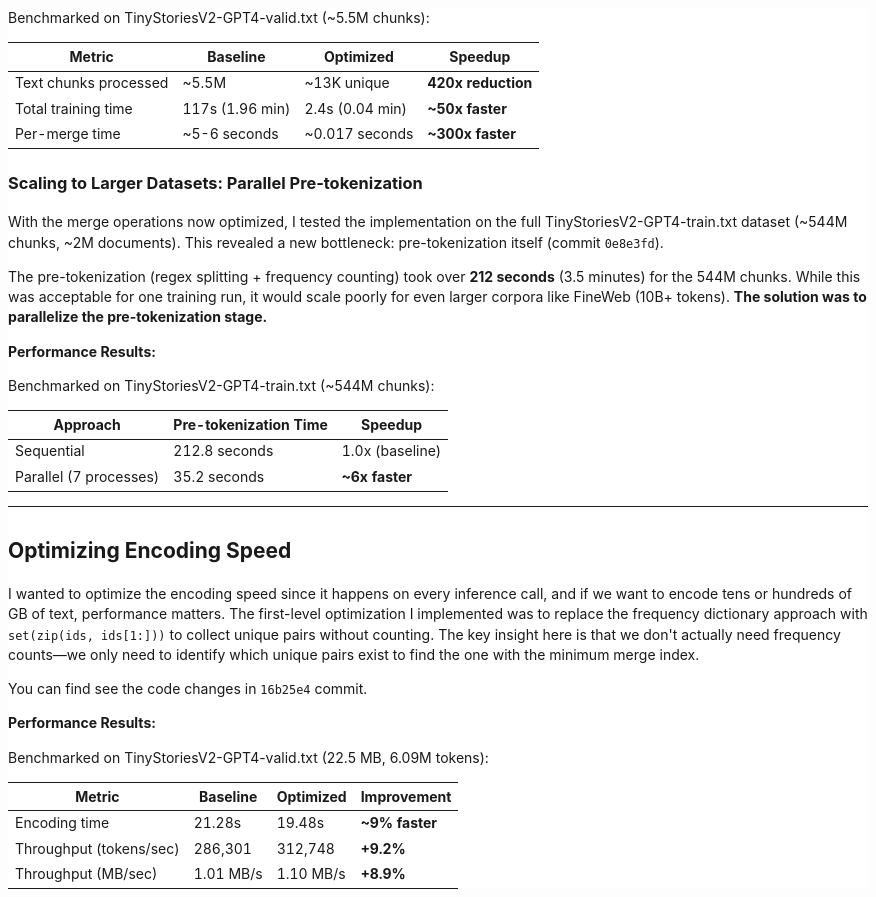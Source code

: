 Benchmarked on TinyStoriesV2-GPT4-valid.txt (~5.5M chunks):

| Metric | Baseline | Optimized | Speedup |
|--------|----------|-----------|---------|
| Text chunks processed | ~5.5M | ~13K unique | **420x reduction** |
| Total training time | 117s (1.96 min) | 2.4s (0.04 min) | **~50x faster** |
| Per-merge time | ~5-6 seconds | ~0.017 seconds | **~300x faster** |

### Scaling to Larger Datasets: Parallel Pre-tokenization

With the merge operations now optimized, I tested the implementation on the full TinyStoriesV2-GPT4-train.txt dataset (~544M chunks, ~2M documents). This revealed a new bottleneck: pre-tokenization itself (commit `0e8e3fd`).

The pre-tokenization (regex splitting + frequency counting) took over **212 seconds** (3.5 minutes) for the 544M chunks. While this was acceptable for one training run, it would scale poorly for even larger corpora like FineWeb (10B+ tokens). **The solution was to parallelize the pre-tokenization stage.**

**Performance Results:**

Benchmarked on TinyStoriesV2-GPT4-train.txt (~544M chunks):

| Approach | Pre-tokenization Time | Speedup |
|----------|---------------------|---------|
| Sequential | 212.8 seconds | 1.0x (baseline) |
| Parallel (7 processes) | 35.2 seconds | **~6x faster** |

---

## Optimizing Encoding Speed

I wanted to optimize the encoding speed since it happens on every inference call, and if we want to encode tens or hundreds of GB of text, performance matters. The first-level optimization I implemented was to replace the frequency dictionary approach with `set(zip(ids, ids[1:]))` to collect unique pairs without counting. The key insight here is that we don't actually need frequency counts—we only need to identify which unique pairs exist to find the one with the minimum merge index.

You can find see the code changes in `16b25e4` commit.

**Performance Results:**

Benchmarked on TinyStoriesV2-GPT4-valid.txt (22.5 MB, 6.09M tokens):

| Metric | Baseline | Optimized | Improvement |
|--------|----------|-----------|-------------|
| Encoding time | 21.28s | 19.48s | **~9% faster** |
| Throughput (tokens/sec) | 286,301 | 312,748 | **+9.2%** |
| Throughput (MB/sec) | 1.01 MB/s | 1.10 MB/s | **+8.9%** |
